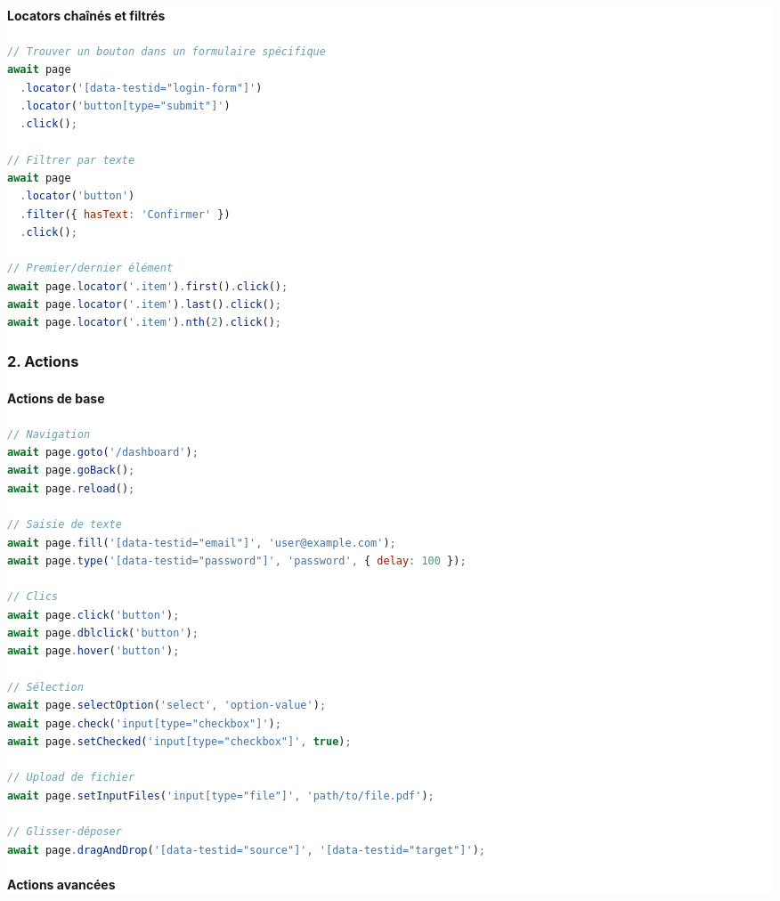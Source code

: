 #### Locators chaînés et filtrés

```javascript
// Trouver un bouton dans un formulaire spécifique
await page
  .locator('[data-testid="login-form"]')
  .locator('button[type="submit"]')
  .click();

// Filtrer par texte
await page
  .locator('button')
  .filter({ hasText: 'Confirmer' })
  .click();

// Premier/dernier élément
await page.locator('.item').first().click();
await page.locator('.item').last().click();
await page.locator('.item').nth(2).click();
```

### 2. Actions

#### Actions de base

```javascript
// Navigation
await page.goto('/dashboard');
await page.goBack();
await page.reload();

// Saisie de texte
await page.fill('[data-testid="email"]', 'user@example.com');
await page.type('[data-testid="password"]', 'password', { delay: 100 });

// Clics
await page.click('button');
await page.dblclick('button');
await page.hover('button');

// Sélection
await page.selectOption('select', 'option-value');
await page.check('input[type="checkbox"]');
await page.setChecked('input[type="checkbox"]', true);

// Upload de fichier
await page.setInputFiles('input[type="file"]', 'path/to/file.pdf');

// Glisser-déposer
await page.dragAndDrop('[data-testid="source"]', '[data-testid="target"]');
```

#### Actions avancées
